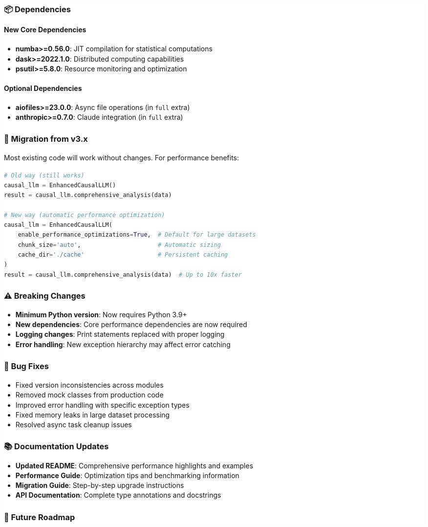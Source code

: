 ### 📦 Dependencies

#### New Core Dependencies
- **numba>=0.56.0**: JIT compilation for statistical computations
- **dask>=2022.1.0**: Distributed computing capabilities
- **psutil>=5.8.0**: Resource monitoring and optimization

#### Optional Dependencies
- **aiofiles>=23.0.0**: Async file operations (in `full` extra)
- **anthropic>=0.7.0**: Claude integration (in `full` extra)

### 🔄 Migration from v3.x

Most existing code will work without changes. For performance benefits:

```python
# Old way (still works)
causal_llm = EnhancedCausalLLM()
result = causal_llm.comprehensive_analysis(data)

# New way (automatic performance optimization)
causal_llm = EnhancedCausalLLM(
    enable_performance_optimizations=True,  # Default for large datasets
    chunk_size='auto',                      # Automatic sizing
    cache_dir='./cache'                     # Persistent caching
)
result = causal_llm.comprehensive_analysis(data)  # Up to 10x faster
```

### ⚠️ Breaking Changes

- **Minimum Python version**: Now requires Python 3.9+
- **New dependencies**: Core performance dependencies are now required
- **Logging changes**: Print statements replaced with proper logging
- **Error handling**: New exception hierarchy may affect error catching

### 🐛 Bug Fixes

- Fixed version inconsistencies across modules
- Removed mock classes from production code
- Improved error handling with specific exception types
- Fixed memory leaks in large dataset processing
- Resolved async task cleanup issues

### 📚 Documentation Updates

- **Updated README**: Comprehensive performance highlights and examples
- **Performance Guide**: Optimization tips and benchmarking information
- **Migration Guide**: Step-by-step upgrade instructions
- **API Documentation**: Complete type annotations and docstrings

### 🔮 Future Roadmap
